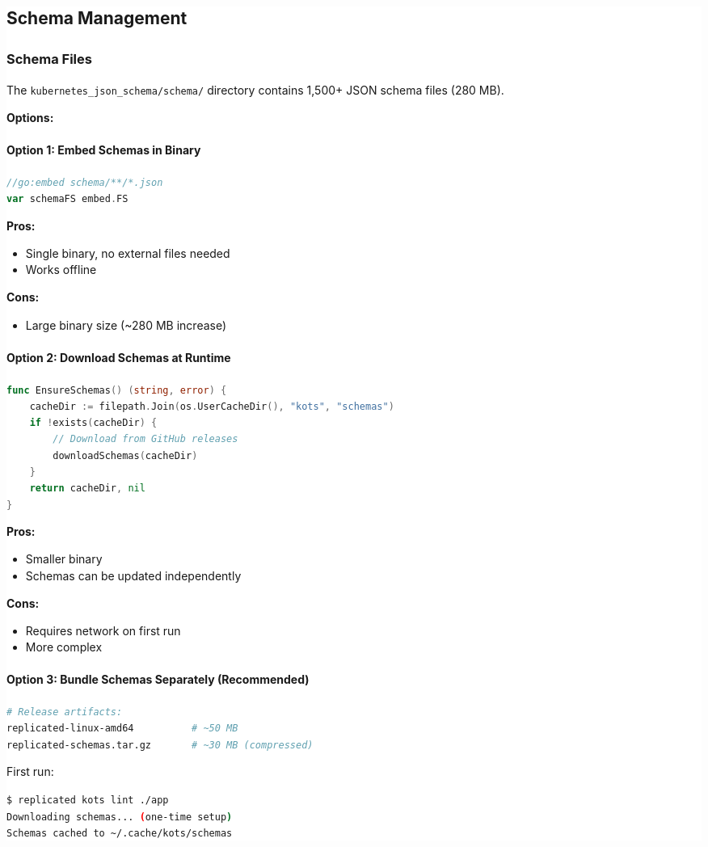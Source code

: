 ## Schema Management

### Schema Files

The `kubernetes_json_schema/schema/` directory contains 1,500+ JSON schema files (280 MB). 

**Options:**

#### Option 1: Embed Schemas in Binary
```go
//go:embed schema/**/*.json
var schemaFS embed.FS
```

**Pros:**
- Single binary, no external files needed
- Works offline

**Cons:**
- Large binary size (~280 MB increase)

#### Option 2: Download Schemas at Runtime
```go
func EnsureSchemas() (string, error) {
    cacheDir := filepath.Join(os.UserCacheDir(), "kots", "schemas")
    if !exists(cacheDir) {
        // Download from GitHub releases
        downloadSchemas(cacheDir)
    }
    return cacheDir, nil
}
```

**Pros:**
- Smaller binary
- Schemas can be updated independently

**Cons:**
- Requires network on first run
- More complex

#### Option 3: Bundle Schemas Separately (Recommended)

```bash
# Release artifacts:
replicated-linux-amd64          # ~50 MB
replicated-schemas.tar.gz       # ~30 MB (compressed)
```

First run:
```bash
$ replicated kots lint ./app
Downloading schemas... (one-time setup)
Schemas cached to ~/.cache/kots/schemas
```
